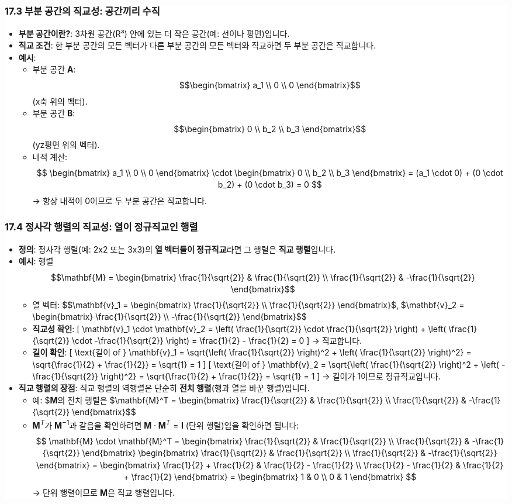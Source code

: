 ### 17.3 부분 공간의 직교성: 공간끼리 수직
- **부분 공간이란?**: 3차원 공간(R³) 안에 있는 더 작은 공간(예: 선이나 평면)입니다.
- **직교 조건**: 한 부분 공간의 모든 벡터가 다른 부분 공간의 모든 벡터와 직교하면 두 부분 공간은 직교합니다.
- **예시**:
  - 부분 공간 $\mathbf{A}$: $$\begin{bmatrix} a_1 \\ 0 \\ 0 \end{bmatrix}$$ (x축 위의 벡터).
  - 부분 공간 $\mathbf{B}$: $$\begin{bmatrix} 0 \\ b_2 \\ b_3 \end{bmatrix}$$ (yz평면 위의 벡터).
  - 내적 계산:
    $$
    \begin{bmatrix} a_1 \\ 0 \\ 0 \end{bmatrix} \cdot \begin{bmatrix} 0 \\ b_2 \\ b_3 \end{bmatrix} = (a_1 \cdot 0) + (0 \cdot b_2) + (0 \cdot b_3) = 0
    $$
    → 항상 내적이 0이므로 두 부분 공간은 직교합니다.

### 17.4 정사각 행렬의 직교성: 열이 정규직교인 행렬
- **정의**: 정사각 행렬(예: 2x2 또는 3x3)의 **열 벡터들이 정규직교**라면 그 행렬은 **직교 행렬**입니다.
- **예시**: 행렬 $$\mathbf{M} = \begin{bmatrix} \frac{1}{\sqrt{2}} & \frac{1}{\sqrt{2}} \\ \frac{1}{\sqrt{2}} & -\frac{1}{\sqrt{2}} \end{bmatrix}$$
  - 열 벡터: $$\mathbf{v}_1 = \begin{bmatrix} \frac{1}{\sqrt{2}} \\ \frac{1}{\sqrt{2}} \end{bmatrix}$, $\mathbf{v}_2 = \begin{bmatrix} \frac{1}{\sqrt{2}} \\ -\frac{1}{\sqrt{2}} \end{bmatrix}$$
  - **직교성 확인**:
    \[
    \mathbf{v}_1 \cdot \mathbf{v}_2 = \left( \frac{1}{\sqrt{2}} \cdot \frac{1}{\sqrt{2}} \right) + \left( \frac{1}{\sqrt{2}} \cdot -\frac{1}{\sqrt{2}} \right) = \frac{1}{2} - \frac{1}{2} = 0
    \]
    → 직교합니다.
  - **길이 확인**:
    \[
    \text{길이 of } \mathbf{v}_1 = \sqrt{\left( \frac{1}{\sqrt{2}} \right)^2 + \left( \frac{1}{\sqrt{2}} \right)^2} = \sqrt{\frac{1}{2} + \frac{1}{2}} = \sqrt{1} = 1
    \]
    \[
    \text{길이 of } \mathbf{v}_2 = \sqrt{\left( \frac{1}{\sqrt{2}} \right)^2 + \left( -\frac{1}{\sqrt{2}} \right)^2} = \sqrt{\frac{1}{2} + \frac{1}{2}} = \sqrt{1} = 1
    \]
    → 길이가 1이므로 정규직교입니다.
- **직교 행렬의 장점**: 직교 행렬의 역행렬은 단순히 **전치 행렬**(행과 열을 바꾼 행렬)입니다.
  - 예: $$\mathbf{M}$의 전치 행렬은 $\mathbf{M}^T = \begin{bmatrix} \frac{1}{\sqrt{2}} & \frac{1}{\sqrt{2}} \\ \frac{1}{\sqrt{2}} & -\frac{1}{\sqrt{2}} \end{bmatrix}$$
  - $\mathbf{M}^T$가 $\mathbf{M}^{-1}$과 같음을 확인하려면 $\mathbf{M} \cdot \mathbf{M}^T = \mathbf{I}$ (단위 행렬)임을 확인하면 됩니다:
    $$
    \mathbf{M} \cdot \mathbf{M}^T = \begin{bmatrix} \frac{1}{\sqrt{2}} & \frac{1}{\sqrt{2}} \\ \frac{1}{\sqrt{2}} & -\frac{1}{\sqrt{2}} \end{bmatrix} \begin{bmatrix} \frac{1}{\sqrt{2}} & \frac{1}{\sqrt{2}} \\ \frac{1}{\sqrt{2}} & -\frac{1}{\sqrt{2}} \end{bmatrix}
    = \begin{bmatrix} \frac{1}{2} + \frac{1}{2} & \frac{1}{2} - \frac{1}{2} \\ \frac{1}{2} - \frac{1}{2} & \frac{1}{2} + \frac{1}{2} \end{bmatrix}
    = \begin{bmatrix} 1 & 0 \\ 0 & 1 \end{bmatrix}
    $$
    → 단위 행렬이므로 $\mathbf{M}$은 직교 행렬입니다.

